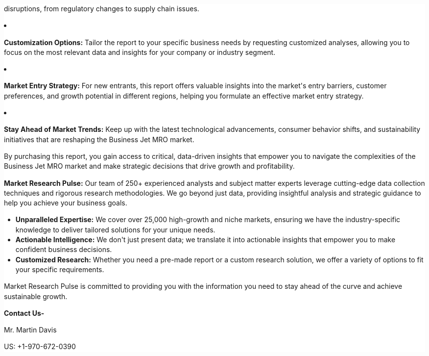disruptions, from regulatory changes to supply chain issues.</p></li><li><p><strong>Customization Options:</strong> Tailor the report to your specific business needs by requesting customized analyses, allowing you to focus on the most relevant data and insights for your company or industry segment.</p></li><li><p><strong>Market Entry Strategy:</strong> For new entrants, this report offers valuable insights into the market's entry barriers, customer preferences, and growth potential in different regions, helping you formulate an effective market entry strategy.</p></li><li><p><strong>Stay Ahead of Market Trends:</strong> Keep up with the latest technological advancements, consumer behavior shifts, and sustainability initiatives that are reshaping the Business Jet MRO market.</p></li></ol><p>By purchasing this report, you gain access to critical, data-driven insights that empower you to navigate the complexities of the Business Jet MRO market and make strategic decisions that drive growth and profitability.</p><p><strong>Market Research Pulse:</strong>&nbsp;Our team of 250+ experienced analysts and subject matter experts leverage cutting-edge data collection techniques and rigorous research methodologies. We go beyond just data, providing insightful analysis and strategic guidance to help you achieve your business goals.</p><ul><li><strong>Unparalleled Expertise:</strong>&nbsp;We cover over 25,000 high-growth and niche markets, ensuring we have the industry-specific knowledge to deliver tailored solutions for your unique needs.</li><li><strong>Actionable Intelligence:</strong>&nbsp;We don't just present data; we translate it into actionable insights that empower you to make confident business decisions.</li><li><strong>Customized Research:</strong>&nbsp;Whether you need a pre-made report or a custom research solution, we offer a variety of options to fit your specific requirements.</li></ul><p>Market Research Pulse is committed to providing you with the information you need to stay ahead of the curve and achieve sustainable growth.</p><p><strong>Contact Us-</strong></p><p>Mr. Martin Davis</p><p>US: +1-970-672-0390</p>
